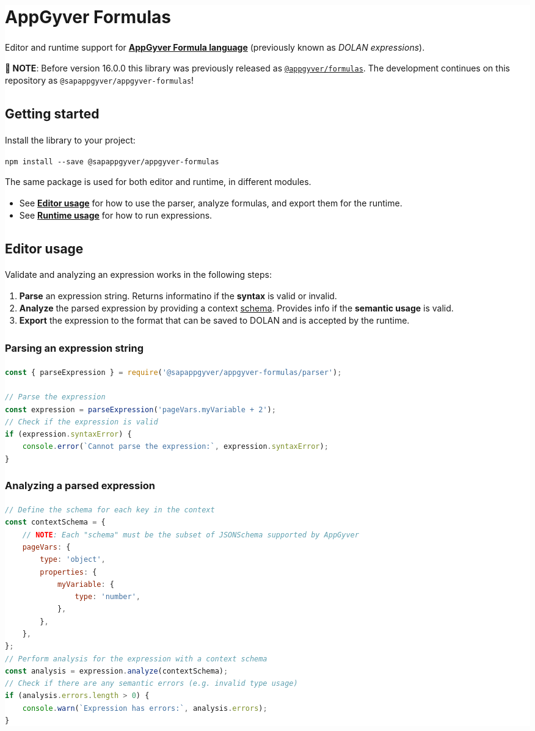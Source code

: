AppGyver Formulas
=================

Editor and runtime support for **[AppGyver Formula language](./docs/FORMULAS.md)** (previously known as _DOLAN expressions_).

**📣 NOTE**: Before version 16.0.0 this library was previously released as [`@appgyver/formulas`](https://github.com/AppGyver/formulas). The development continues on this repository as `@sapappgyver/appgyver-formulas`!

## Getting started

Install the library to your project:

    npm install --save @sapappgyver/appgyver-formulas

The same package is used for both editor and runtime, in different modules.

- See **[Editor usage](#editor-usage)** for how to use the parser, analyze formulas, and export them for the runtime.
- See **[Runtime usage](#runtime-usage)** for how to run expressions.

## Editor usage

Validate and analyzing an expression works in the following steps:

1. **Parse** an expression string. Returns informatino if the **syntax** is valid or invalid.
2. **Analyze** the parsed expression by providing a context [schema][schema]. Provides info if the **semantic usage** is valid.
3. **Export** the expression to the format that can be saved to DOLAN and is accepted by the runtime.


### Parsing an expression string

```javascript
const { parseExpression } = require('@sapappgyver/appgyver-formulas/parser');

// Parse the expression
const expression = parseExpression('pageVars.myVariable + 2');
// Check if the expression is valid
if (expression.syntaxError) {
    console.error(`Cannot parse the expression:`, expression.syntaxError);
}
```

### Analyzing a parsed expression

```javascript
// Define the schema for each key in the context
const contextSchema = {
    // NOTE: Each "schema" must be the subset of JSONSchema supported by AppGyver
    pageVars: {
        type: 'object',
        properties: {
            myVariable: {
                type: 'number',
            },
        },
    },
};
// Perform analysis for the expression with a context schema
const analysis = expression.analyze(contextSchema);
// Check if there are any semantic errors (e.g. invalid type usage)
if (analysis.errors.length > 0) {
    console.warn(`Expression has errors:`, analysis.errors);
}
```

[schema]: https://github.tools.sap/AppGyver/appgyver-schemas/blob/main/docs/SCHEMA.md